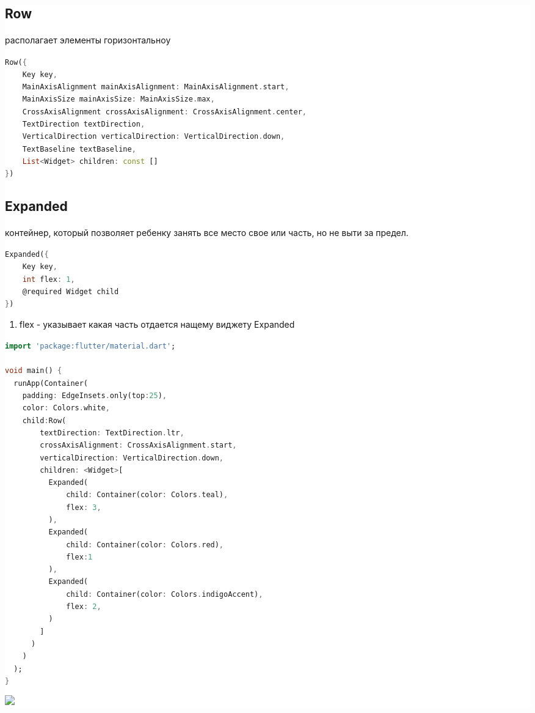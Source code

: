 ## Row 
располагает элементы горизонтальноy
```dart
Row({
	Key key, 
	MainAxisAlignment mainAxisAlignment: MainAxisAlignment.start, 
	MainAxisSize mainAxisSize: MainAxisSize.max, 
	CrossAxisAlignment crossAxisAlignment: CrossAxisAlignment.center,
	TextDirection textDirection, 
	VerticalDirection verticalDirection: VerticalDirection.down, 
	TextBaseline textBaseline, 
	List<Widget> children: const []
})
```
## Expanded 
контейнер, который позволяет ребенку занять все место свое или часть, но не выти за предел.
```dart
Expanded({
	Key key, 
	int flex: 1, 
	@required Widget child
})
```
1) flex - указывает какая часть отдается нащему виджету Expanded
```dart
import 'package:flutter/material.dart';
 
void main() {
  runApp(Container(
    padding: EdgeInsets.only(top:25),
    color: Colors.white,
    child:Row(
        textDirection: TextDirection.ltr,
        crossAxisAlignment: CrossAxisAlignment.start,
        verticalDirection: VerticalDirection.down,
        children: <Widget>[
          Expanded(
              child: Container(color: Colors.teal),
              flex: 3,
          ),
          Expanded(
              child: Container(color: Colors.red),
              flex:1
          ),
          Expanded(
              child: Container(color: Colors.indigoAccent),
              flex: 2,
          )
        ]
      )
    )
  );
}
```
![](https://i.imgur.com/npoXL7s.png)
